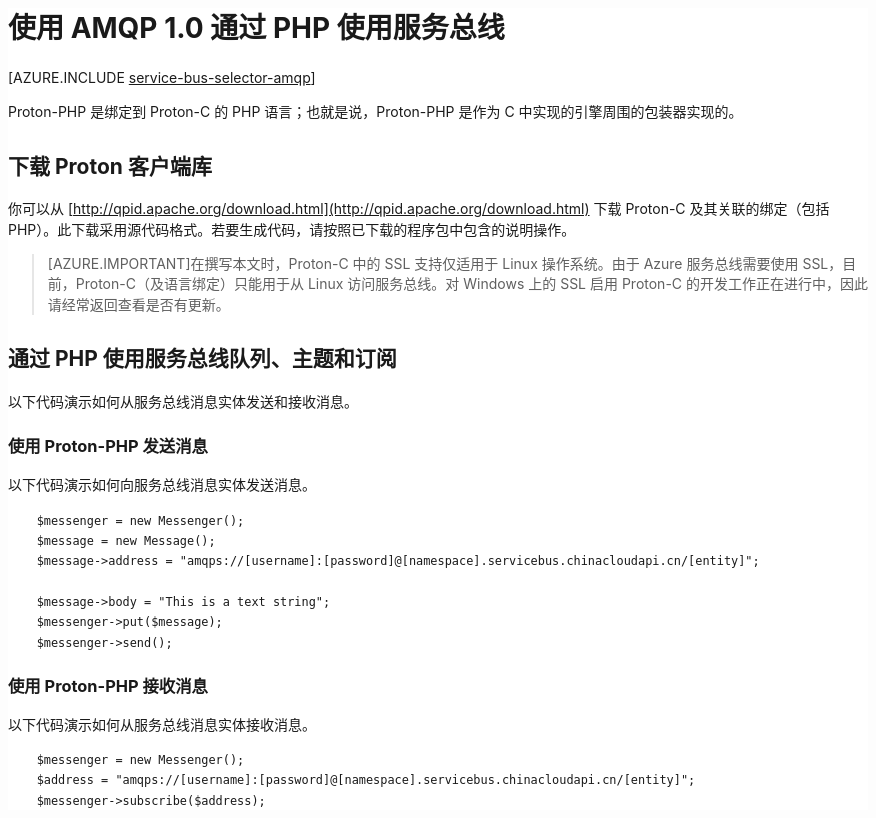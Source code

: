 <properties 
   pageTitle="服务总线 和 PHP 与 AMQP 1.0 | Azure"
   description="使用 AMQP 通过 PHP 使用服务总线。"
   services="service-bus"
   documentationCenter="na"
   authors="sethmanheim"
   manager="timlt"
   editor="" /> 
<tags 
   ms.service="service-bus"
    ms.date="01/07/2017"
   wacn.date="02/20/2017" />

# 使用 AMQP 1.0 通过 PHP 使用服务总线

[AZURE.INCLUDE [service-bus-selector-amqp](../../includes/service-bus-selector-amqp.md)]

Proton-PHP 是绑定到 Proton-C 的 PHP 语言；也就是说，Proton-PHP 是作为 C 中实现的引擎周围的包装器实现的。

## 下载 Proton 客户端库

你可以从 [http://qpid.apache.org/download.html](http://qpid.apache.org/download.html) 下载 Proton-C 及其关联的绑定（包括 PHP）。此下载采用源代码格式。若要生成代码，请按照已下载的程序包中包含的说明操作。

> [AZURE.IMPORTANT]在撰写本文时，Proton-C 中的 SSL 支持仅适用于 Linux 操作系统。由于 Azure 服务总线需要使用 SSL，目前，Proton-C（及语言绑定）只能用于从 Linux 访问服务总线。对 Windows 上的 SSL 启用 Proton-C 的开发工作正在进行中，因此请经常返回查看是否有更新。

## 通过 PHP 使用服务总线队列、主题和订阅

以下代码演示如何从服务总线消息实体发送和接收消息。

### 使用 Proton-PHP 发送消息

以下代码演示如何向服务总线消息实体发送消息。


		$messenger = new Messenger();
		$message = new Message();
		$message->address = "amqps://[username]:[password]@[namespace].servicebus.chinacloudapi.cn/[entity]";

		$message->body = "This is a text string";
		$messenger->put($message);
		$messenger->send();


### 使用 Proton-PHP 接收消息

以下代码演示如何从服务总线消息实体接收消息。


		$messenger = new Messenger();
		$address = "amqps://[username]:[password]@[namespace].servicebus.chinacloudapi.cn/[entity]";
		$messenger->subscribe($address);


[BrokeredMessage]: https://msdn.microsoft.com/zh-cn/library/azure/microsoft.servicebus.messaging.brokeredmessage.aspx
[适用于 Windows Server 的服务总线中的 AMQP]: https://msdn.microsoft.com/zh-cn/library/dn574799.aspx
[服务总线 AMQP 概述]: /documentation/articles/service-bus-amqp-overview/